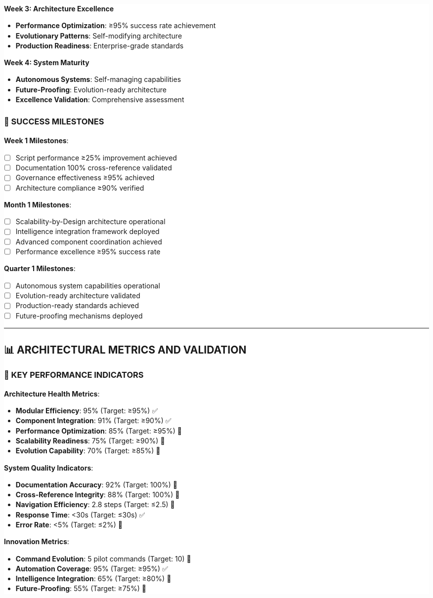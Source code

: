 **Week 3: Architecture Excellence**
- **Performance Optimization**: ≥95% success rate achievement
- **Evolutionary Patterns**: Self-modifying architecture
- **Production Readiness**: Enterprise-grade standards

**Week 4: System Maturity**
- **Autonomous Systems**: Self-managing capabilities
- **Future-Proofing**: Evolution-ready architecture
- **Excellence Validation**: Comprehensive assessment

### **🎯 SUCCESS MILESTONES**

**Week 1 Milestones**:
- [ ] Script performance ≥25% improvement achieved
- [ ] Documentation 100% cross-reference validated
- [ ] Governance effectiveness ≥95% achieved
- [ ] Architecture compliance ≥90% verified

**Month 1 Milestones**:
- [ ] Scalability-by-Design architecture operational
- [ ] Intelligence integration framework deployed
- [ ] Advanced component coordination achieved
- [ ] Performance excellence ≥95% success rate

**Quarter 1 Milestones**:
- [ ] Autonomous system capabilities operational
- [ ] Evolution-ready architecture validated
- [ ] Production-ready standards achieved
- [ ] Future-proofing mechanisms deployed

---

## 📊 **ARCHITECTURAL METRICS AND VALIDATION**

### **🎯 KEY PERFORMANCE INDICATORS**

**Architecture Health Metrics**:
- **Modular Efficiency**: 95% (Target: ≥95%) ✅
- **Component Integration**: 91% (Target: ≥90%) ✅
- **Performance Optimization**: 85% (Target: ≥95%) 🔄
- **Scalability Readiness**: 75% (Target: ≥90%) 🔄
- **Evolution Capability**: 70% (Target: ≥85%) 🔄

**System Quality Indicators**:
- **Documentation Accuracy**: 92% (Target: 100%) 🔄
- **Cross-Reference Integrity**: 88% (Target: 100%) 🔄
- **Navigation Efficiency**: 2.8 steps (Target: ≤2.5) 🔄
- **Response Time**: <30s (Target: ≤30s) ✅
- **Error Rate**: <5% (Target: ≤2%) 🔄

**Innovation Metrics**:
- **Command Evolution**: 5 pilot commands (Target: 10) 🔄
- **Automation Coverage**: 95% (Target: ≥95%) ✅
- **Intelligence Integration**: 65% (Target: ≥80%) 🔄
- **Future-Proofing**: 55% (Target: ≥75%) 🔄
